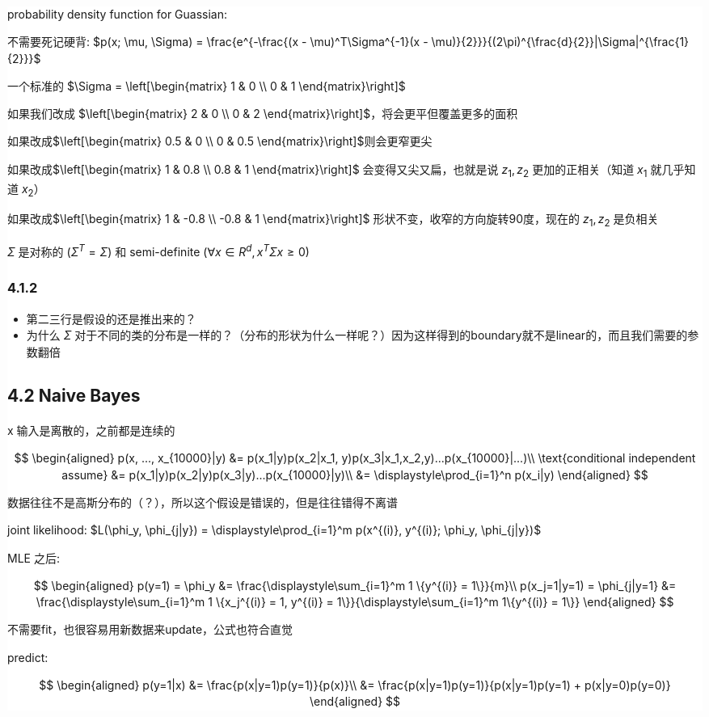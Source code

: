 probability density function for Guassian:

不需要死记硬背: $p(x; \mu, \Sigma) = \frac{e^{-\frac{(x - \mu)^T\Sigma^{-1}(x - \mu)}{2}}}{(2\pi)^{\frac{d}{2}}|\Sigma|^{\frac{1}{2}}}$

一个标准的 $\Sigma = \left[\begin{matrix} 1 & 0 \\ 0 & 1 \end{matrix}\right]$

如果我们改成 $\left[\begin{matrix} 2 & 0 \\ 0 & 2 \end{matrix}\right]$，将会更平但覆盖更多的面积

如果改成$\left[\begin{matrix} 0.5 & 0 \\ 0 & 0.5 \end{matrix}\right]$则会更窄更尖

如果改成$\left[\begin{matrix} 1 & 0.8 \\ 0.8 & 1 \end{matrix}\right]$ 会变得又尖又扁，也就是说 $z_1, z_2$ 更加的正相关（知道 $x_1$ 就几乎知道 $x_2$）

如果改成$\left[\begin{matrix} 1 & -0.8 \\ -0.8 & 1 \end{matrix}\right]$ 形状不变，收窄的方向旋转90度，现在的 $z_1, z_2$ 是负相关

$\Sigma$ 是对称的 ($\Sigma^T = \Sigma$) 和 semi-definite ($\forall x \in R^d, x^T\Sigma x \geq 0$)

### 4.1.2

- 第二三行是假设的还是推出来的？
- 为什么 $\Sigma$ 对于不同的类的分布是一样的？（分布的形状为什么一样呢？）因为这样得到的boundary就不是linear的，而且我们需要的参数翻倍

## 4.2 Naive Bayes

x 输入是离散的，之前都是连续的

$$
\begin{aligned}
p(x, ..., x_{10000}|y) &= p(x_1|y)p(x_2|x_1, y)p(x_3|x_1,x_2,y)...p(x_{10000}|...)\\
\text{conditional independent assume} &= p(x_1|y)p(x_2|y)p(x_3|y)...p(x_{10000}|y)\\
&= \displaystyle\prod_{i=1}^n p(x_i|y)
\end{aligned}
$$

数据往往不是高斯分布的（？），所以这个假设是错误的，但是往往错得不离谱

joint likelihood: $L(\phi_y, \phi_{j|y}) = \displaystyle\prod_{i=1}^m p(x^{(i)}, y^{(i)}; \phi_y, \phi_{j|y})$

MLE 之后:

$$
\begin{aligned}
p(y=1) = \phi_y &= \frac{\displaystyle\sum_{i=1}^m 1 \{y^{(i)} = 1\}}{m}\\
p(x_j=1|y=1) = \phi_{j|y=1} &= \frac{\displaystyle\sum_{i=1}^m 1 \{x_j^{(i)} = 1, y^{(i)} = 1\}}{\displaystyle\sum_{i=1}^m 1\{y^{(i)} = 1\}}
\end{aligned}
$$

不需要fit，也很容易用新数据来update，公式也符合直觉

predict:

$$
\begin{aligned}
p(y=1|x) &= \frac{p(x|y=1)p(y=1)}{p(x)}\\
&= \frac{p(x|y=1)p(y=1)}{p(x|y=1)p(y=1) + p(x|y=0)p(y=0)}
\end{aligned}
$$
